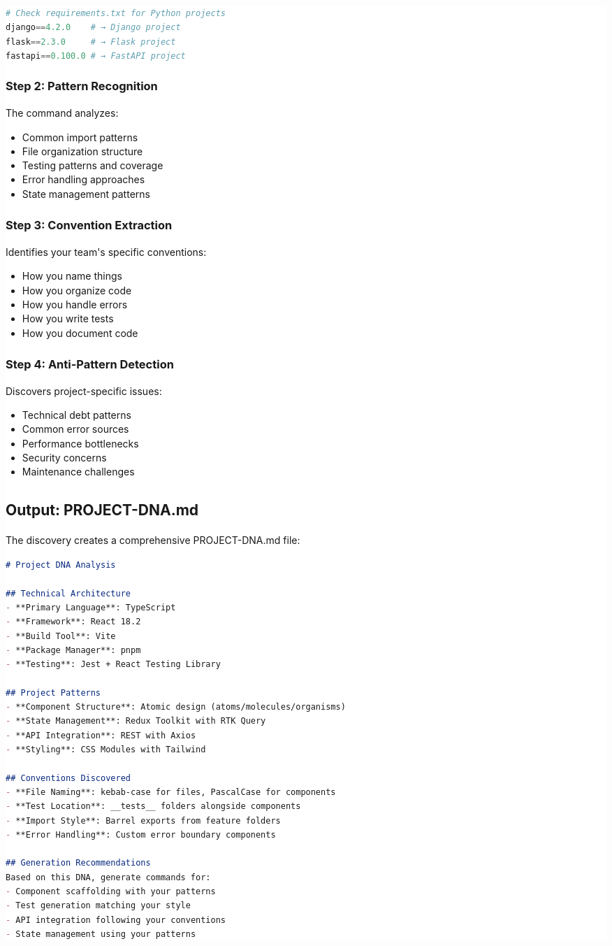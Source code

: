 ```python
# Check requirements.txt for Python projects
django==4.2.0    # → Django project
flask==2.3.0     # → Flask project
fastapi==0.100.0 # → FastAPI project
```

### Step 2: Pattern Recognition
The command analyzes:
- Common import patterns
- File organization structure
- Testing patterns and coverage
- Error handling approaches
- State management patterns

### Step 3: Convention Extraction
Identifies your team's specific conventions:
- How you name things
- How you organize code
- How you handle errors
- How you write tests
- How you document code

### Step 4: Anti-Pattern Detection
Discovers project-specific issues:
- Technical debt patterns
- Common error sources
- Performance bottlenecks
- Security concerns
- Maintenance challenges

## Output: PROJECT-DNA.md

The discovery creates a comprehensive PROJECT-DNA.md file:

```markdown
# Project DNA Analysis

## Technical Architecture
- **Primary Language**: TypeScript
- **Framework**: React 18.2
- **Build Tool**: Vite
- **Package Manager**: pnpm
- **Testing**: Jest + React Testing Library

## Project Patterns
- **Component Structure**: Atomic design (atoms/molecules/organisms)
- **State Management**: Redux Toolkit with RTK Query
- **API Integration**: REST with Axios
- **Styling**: CSS Modules with Tailwind

## Conventions Discovered
- **File Naming**: kebab-case for files, PascalCase for components
- **Test Location**: __tests__ folders alongside components
- **Import Style**: Barrel exports from feature folders
- **Error Handling**: Custom error boundary components

## Generation Recommendations
Based on this DNA, generate commands for:
- Component scaffolding with your patterns
- Test generation matching your style
- API integration following your conventions
- State management using your patterns
```